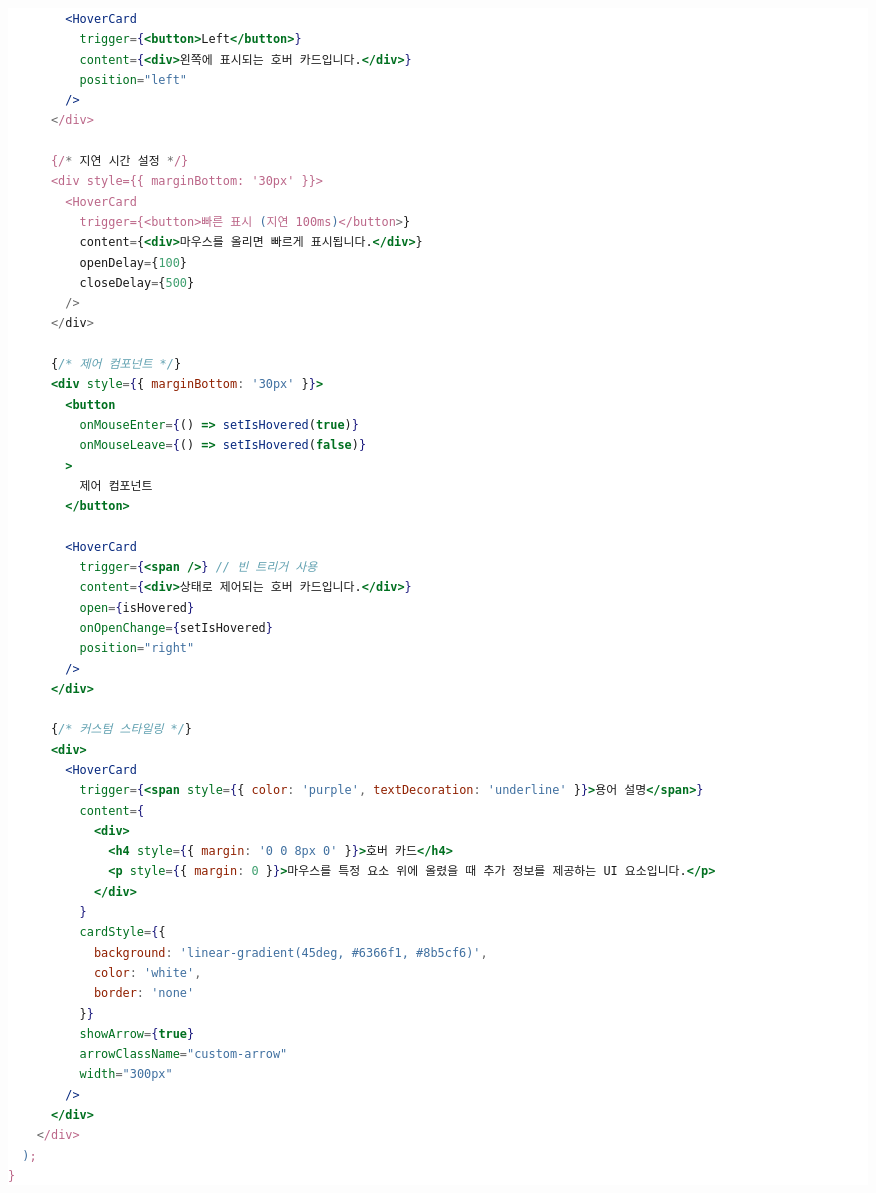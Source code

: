 ```jsx
        <HoverCard
          trigger={<button>Left</button>}
          content={<div>왼쪽에 표시되는 호버 카드입니다.</div>}
          position="left"
        />
      </div>

      {/* 지연 시간 설정 */}
      <div style={{ marginBottom: '30px' }}>
        <HoverCard
          trigger={<button>빠른 표시 (지연 100ms)</button>}
          content={<div>마우스를 올리면 빠르게 표시됩니다.</div>}
          openDelay={100}
          closeDelay={500}
        />
      </div>

      {/* 제어 컴포넌트 */}
      <div style={{ marginBottom: '30px' }}>
        <button 
          onMouseEnter={() => setIsHovered(true)}
          onMouseLeave={() => setIsHovered(false)}
        >
          제어 컴포넌트
        </button>
        
        <HoverCard
          trigger={<span />} // 빈 트리거 사용
          content={<div>상태로 제어되는 호버 카드입니다.</div>}
          open={isHovered}
          onOpenChange={setIsHovered}
          position="right"
        />
      </div>

      {/* 커스텀 스타일링 */}
      <div>
        <HoverCard
          trigger={<span style={{ color: 'purple', textDecoration: 'underline' }}>용어 설명</span>}
          content={
            <div>
              <h4 style={{ margin: '0 0 8px 0' }}>호버 카드</h4>
              <p style={{ margin: 0 }}>마우스를 특정 요소 위에 올렸을 때 추가 정보를 제공하는 UI 요소입니다.</p>
            </div>
          }
          cardStyle={{ 
            background: 'linear-gradient(45deg, #6366f1, #8b5cf6)',
            color: 'white',
            border: 'none'
          }}
          showArrow={true}
          arrowClassName="custom-arrow"
          width="300px"
        />
      </div>
    </div>
  );
}
```

